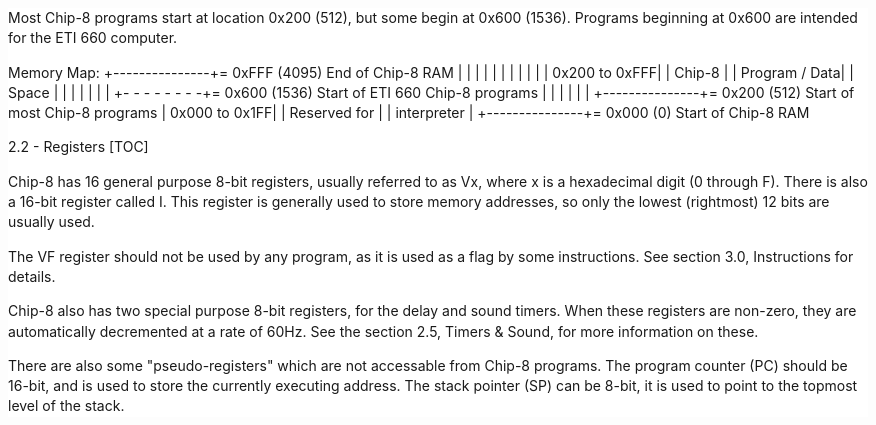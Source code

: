 Most Chip-8 programs start at location 0x200 (512), but some begin at 0x600 (1536). Programs beginning at 0x600 are intended for the ETI 660 computer.

Memory Map:
+---------------+= 0xFFF (4095) End of Chip-8 RAM
|               |
|               |
|               |
|               |
|               |
| 0x200 to 0xFFF|
|     Chip-8    |
| Program / Data|
|     Space     |
|               |
|               |
|               |
+- - - - - - - -+= 0x600 (1536) Start of ETI 660 Chip-8 programs
|               |
|               |
|               |
+---------------+= 0x200 (512) Start of most Chip-8 programs
| 0x000 to 0x1FF|
| Reserved for  |
|  interpreter  |
+---------------+= 0x000 (0) Start of Chip-8 RAM


2.2 - Registers           [TOC]

Chip-8 has 16 general purpose 8-bit registers, usually referred to as Vx, where x is a hexadecimal digit (0 through F). There is also a 16-bit register called I. This register is generally used to store memory addresses, so only the lowest (rightmost) 12 bits are usually used.

The VF register should not be used by any program, as it is used as a flag by some instructions. See section 3.0, Instructions for details.

Chip-8 also has two special purpose 8-bit registers, for the delay and sound timers. When these registers are non-zero, they are automatically decremented at a rate of 60Hz. See the section 2.5, Timers & Sound, for more information on these.

There are also some "pseudo-registers" which are not accessable from Chip-8 programs. The program counter (PC) should be 16-bit, and is used to store the currently executing address. The stack pointer (SP) can be 8-bit, it is used to point to the topmost level of the stack.
